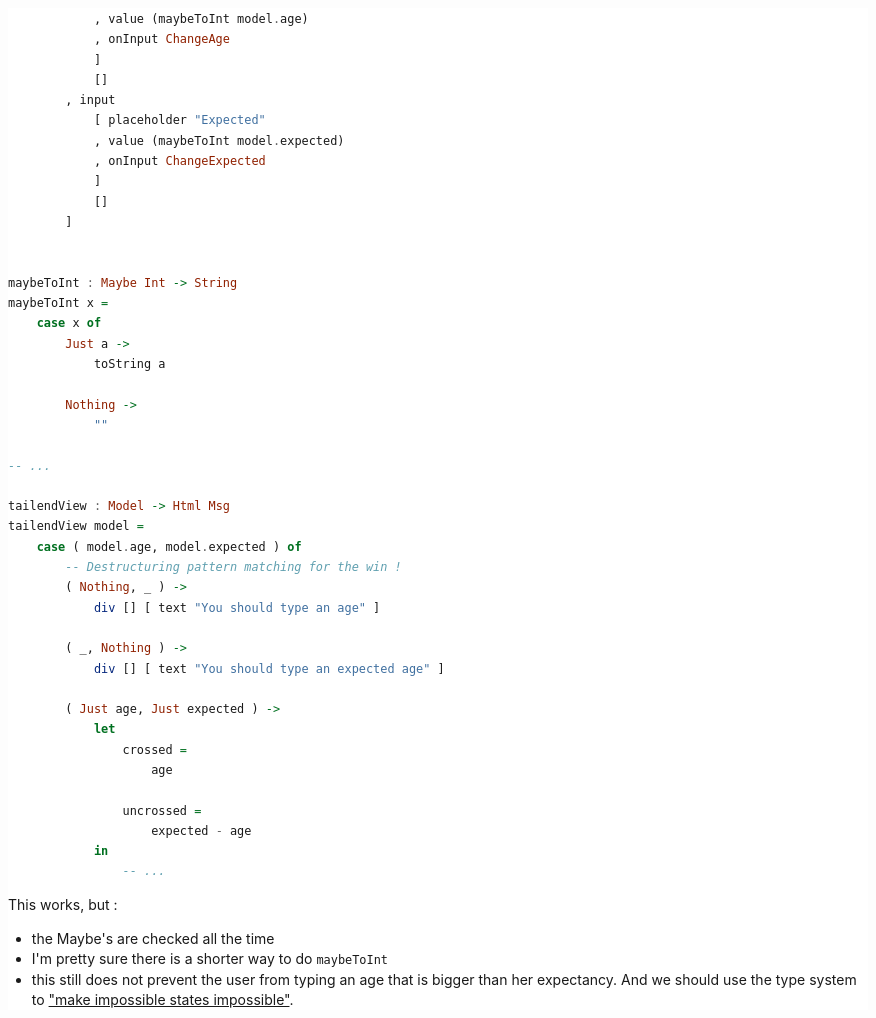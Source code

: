 ``` haskell
            , value (maybeToInt model.age)
            , onInput ChangeAge
            ]
            []
        , input
            [ placeholder "Expected"
            , value (maybeToInt model.expected)
            , onInput ChangeExpected
            ]
            []
        ]


maybeToInt : Maybe Int -> String
maybeToInt x =
    case x of
        Just a ->
            toString a

        Nothing ->
            ""

-- ...

tailendView : Model -> Html Msg
tailendView model =
    case ( model.age, model.expected ) of
        -- Destructuring pattern matching for the win !
        ( Nothing, _ ) ->
            div [] [ text "You should type an age" ]

        ( _, Nothing ) ->
            div [] [ text "You should type an expected age" ]

        ( Just age, Just expected ) ->
            let
                crossed =
                    age

                uncrossed =
                    expected - age
            in
                -- ...


```

This works, but :

* the Maybe's are checked all the time
* I'm pretty sure there is a shorter way to do `maybeToInt`
* this still does not prevent the user from typing an age that is
  bigger than her expectancy. And we should use the type system to
  ["make impossible states impossible"](https://www.youtube.com/watch?v=IcgmSRJHu_8&index=13&list=WL).
